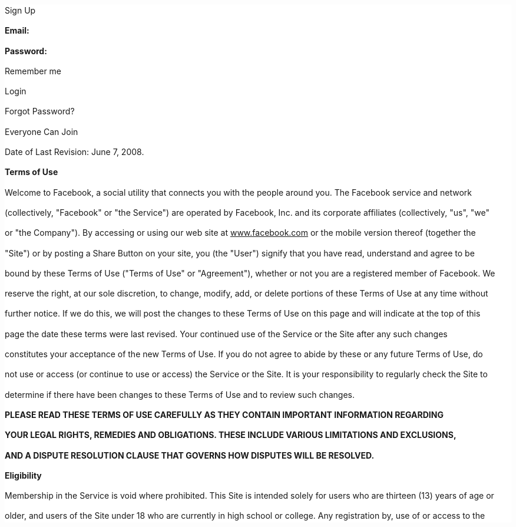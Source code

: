 Sign Up

**Email:**

**Password:**

Remember me

Login

Forgot Password?

Everyone Can Join

Date of Last Revision: June 7, 2008.

**Terms of Use**

Welcome to Facebook, a social utility that connects you with the people around you. The Facebook service and network

(collectively, "Facebook" or "the Service") are operated by Facebook, Inc. and its corporate affiliates (collectively, "us", "we"

or "the Company"). By accessing or using our web site at www.facebook.com or the mobile version thereof (together the

"Site") or by posting a Share Button on your site, you (the "User") signify that you have read, understand and agree to be

bound by these Terms of Use ("Terms of Use" or "Agreement"), whether or not you are a registered member of Facebook. We

reserve the right, at our sole discretion, to change, modify, add, or delete portions of these Terms of Use at any time without

further notice. If we do this, we will post the changes to these Terms of Use on this page and will indicate at the top of this

page the date these terms were last revised. Your continued use of the Service or the Site after any such changes

constitutes your acceptance of the new Terms of Use. If you do not agree to abide by these or any future Terms of Use, do

not use or access (or continue to use or access) the Service or the Site. It is your responsibility to regularly check the Site to

determine if there have been changes to these Terms of Use and to review such changes.

**PLEASE READ THESE TERMS OF USE CAREFULLY AS THEY CONTAIN IMPORTANT INFORMATION REGARDING**

**YOUR LEGAL RIGHTS, REMEDIES AND OBLIGATIONS. THESE INCLUDE VARIOUS LIMITATIONS AND EXCLUSIONS,**

**AND A DISPUTE RESOLUTION CLAUSE THAT GOVERNS HOW DISPUTES WILL BE RESOLVED.**

**Eligibility**

Membership in the Service is void where prohibited. This Site is intended solely for users who are thirteen (13) years of age or

older, and users of the Site under 18 who are currently in high school or college. Any registration by, use of or access to the
